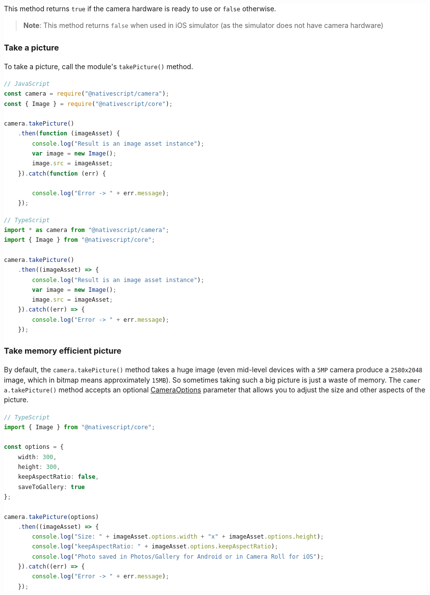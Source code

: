 This method returns `true` if the camera hardware is ready to use or `false` otherwise.

> **Note**: This method returns `false` when used in iOS simulator (as the simulator does not have camera hardware)

### Take a picture

To take a picture, call the module's `takePicture()` method.

```JavaScript
// JavaScript
const camera = require("@nativescript/camera");
const { Image } = require("@nativescript/core");

camera.takePicture()
    .then(function (imageAsset) {
        console.log("Result is an image asset instance");
        var image = new Image();
        image.src = imageAsset;
    }).catch(function (err) {
        
        console.log("Error -> " + err.message);
    });
```

```TypeScript
// TypeScript
import * as camera from "@nativescript/camera";
import { Image } from "@nativescript/core";

camera.takePicture()
    .then((imageAsset) => {
        console.log("Result is an image asset instance");
        var image = new Image();
        image.src = imageAsset;
    }).catch((err) => {
        console.log("Error -> " + err.message);
    });
```

### Take memory efficient picture

By default, the `camera.takePicture()` method takes a huge image (even mid-level devices with a `5MP` camera produce a `2580x2048` image, which in bitmap means approximately `15MB`). So sometimes taking such a big picture is just a waste of memory. The `camera.takePicture()` method accepts an optional [CameraOptions](#cameraoptions) parameter that allows you to adjust the size and other aspects of the picture.

```TypeScript
// TypeScript
import { Image } from "@nativescript/core";

const options = {
    width: 300,
    height: 300,
    keepAspectRatio: false,
    saveToGallery: true
};

camera.takePicture(options)
    .then((imageAsset) => {
        console.log("Size: " + imageAsset.options.width + "x" + imageAsset.options.height);
        console.log("keepAspectRatio: " + imageAsset.options.keepAspectRatio);
        console.log("Photo saved in Photos/Gallery for Android or in Camera Roll for iOS");
    }).catch((err) => {
        console.log("Error -> " + err.message);
    });
```